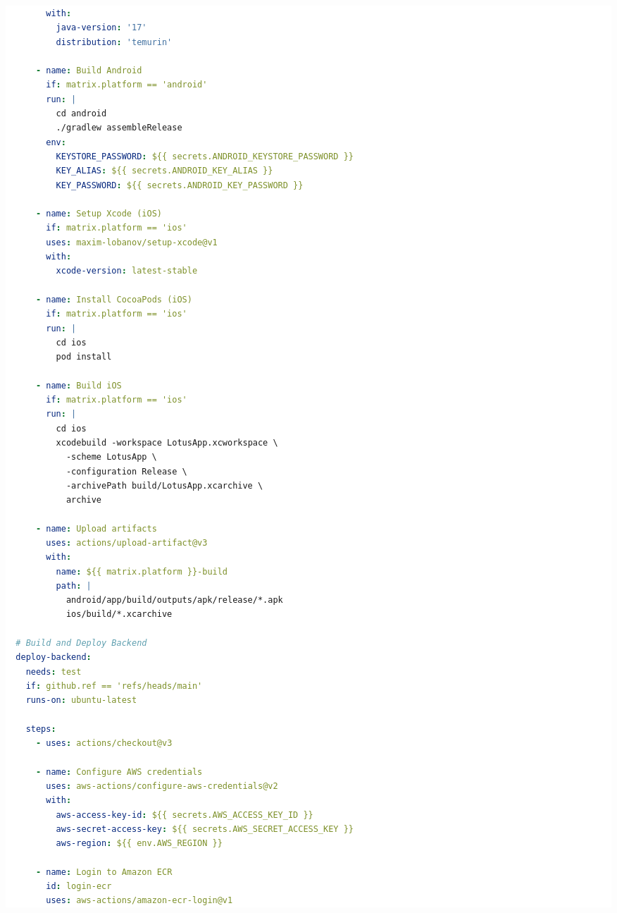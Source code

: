 ```yaml
        with:
          java-version: '17'
          distribution: 'temurin'
      
      - name: Build Android
        if: matrix.platform == 'android'
        run: |
          cd android
          ./gradlew assembleRelease
        env:
          KEYSTORE_PASSWORD: ${{ secrets.ANDROID_KEYSTORE_PASSWORD }}
          KEY_ALIAS: ${{ secrets.ANDROID_KEY_ALIAS }}
          KEY_PASSWORD: ${{ secrets.ANDROID_KEY_PASSWORD }}
      
      - name: Setup Xcode (iOS)
        if: matrix.platform == 'ios'
        uses: maxim-lobanov/setup-xcode@v1
        with:
          xcode-version: latest-stable
      
      - name: Install CocoaPods (iOS)
        if: matrix.platform == 'ios'
        run: |
          cd ios
          pod install
      
      - name: Build iOS
        if: matrix.platform == 'ios'
        run: |
          cd ios
          xcodebuild -workspace LotusApp.xcworkspace \
            -scheme LotusApp \
            -configuration Release \
            -archivePath build/LotusApp.xcarchive \
            archive
      
      - name: Upload artifacts
        uses: actions/upload-artifact@v3
        with:
          name: ${{ matrix.platform }}-build
          path: |
            android/app/build/outputs/apk/release/*.apk
            ios/build/*.xcarchive

  # Build and Deploy Backend
  deploy-backend:
    needs: test
    if: github.ref == 'refs/heads/main'
    runs-on: ubuntu-latest
    
    steps:
      - uses: actions/checkout@v3
      
      - name: Configure AWS credentials
        uses: aws-actions/configure-aws-credentials@v2
        with:
          aws-access-key-id: ${{ secrets.AWS_ACCESS_KEY_ID }}
          aws-secret-access-key: ${{ secrets.AWS_SECRET_ACCESS_KEY }}
          aws-region: ${{ env.AWS_REGION }}
      
      - name: Login to Amazon ECR
        id: login-ecr
        uses: aws-actions/amazon-ecr-login@v1
```